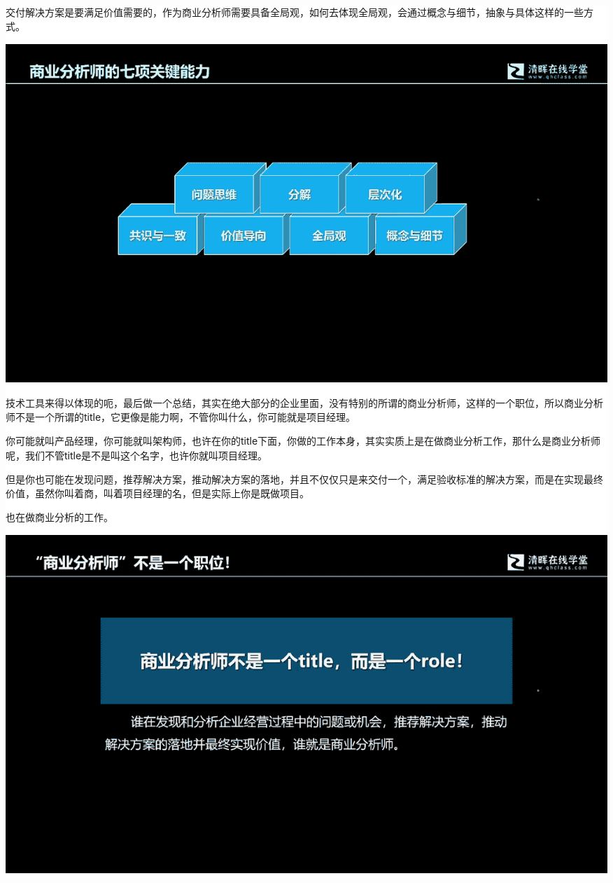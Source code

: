交付解决方案是要满足价值需要的，作为商业分析师需要具备全局观，如何去体现全局观，会通过概念与细节，抽象与具体这样的一些方式。



![](img/8ef23d69ae2469bbca8b687e39e8bbfa_53.png)

技术工具来得以体现的呃，最后做一个总结，其实在绝大部分的企业里面，没有特别的所谓的商业分析师，这样的一个职位，所以商业分析师不是一个所谓的title，它更像是能力啊，不管你叫什么，你可能就是项目经理。

你可能就叫产品经理，你可能就叫架构师，也许在你的title下面，你做的工作本身，其实实质上是在做商业分析工作，那什么是商业分析师呢，我们不管title是不是叫这个名字，也许你就叫项目经理。

但是你也可能在发现问题，推荐解决方案，推动解决方案的落地，并且不仅仅只是来交付一个，满足验收标准的解决方案，而是在实现最终价值，虽然你叫着商，叫着项目经理的名，但是实际上你是既做项目。

也在做商业分析的工作。

![](img/8ef23d69ae2469bbca8b687e39e8bbfa_55.png)
